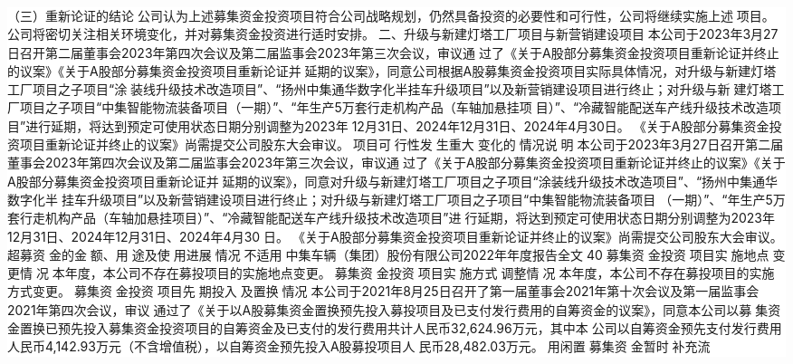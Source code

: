 （三）重新论证的结论
公司认为上述募集资金投资项目符合公司战略规划，仍然具备投资的必要性和可行性，公司将继续实施上述
项目。公司将密切关注相关环境变化，并对募集资金投资进行适时安排。
二、升级与新建灯塔工厂项目与新营销建设项目
本公司于2023年3月27日召开第二届董事会2023年第四次会议及第二届监事会2023年第三次会议，审议通
过了《关于A股部分募集资金投资项目重新论证并终止的议案》《关于A股部分募集资金投资项目重新论证并
延期的议案》，同意公司根据A股募集资金投资项目实际具体情况，对升级与新建灯塔工厂项目之子项目“涂
装线升级技术改造项目”、“扬州中集通华数字化半挂车升级项目”以及新营销建设项目进行终止；对升级与新
建灯塔工厂项目之子项目“中集智能物流装备项目（一期）”、“年生产5万套行走机构产品（车轴加悬挂项
目）”、“冷藏智能配送车产线升级技术改造项目”进行延期，将达到预定可使用状态日期分别调整为2023年
12月31日、2024年12月31日、2024年4月30日。
《关于A股部分募集资金投资项目重新论证并终止的议案》尚需提交公司股东大会审议。
项目可
行性发
生重大
变化的
情况说
明
本公司于2023年3月27日召开第二届董事会2023年第四次会议及第二届监事会2023年第三次会议，审议通
过了《关于A股部分募集资金投资项目重新论证并终止的议案》《关于A股部分募集资金投资项目重新论证并
延期的议案》，同意对升级与新建灯塔工厂项目之子项目“涂装线升级技术改造项目”、“扬州中集通华数字化半
挂车升级项目”以及新营销建设项目进行终止；对升级与新建灯塔工厂项目之子项目“中集智能物流装备项目
（一期）”、“年生产5万套行走机构产品（车轴加悬挂项目）”、“冷藏智能配送车产线升级技术改造项目”进
行延期，将达到预定可使用状态日期分别调整为2023年12月31日、2024年12月31日、2024年4月30
日。
《关于A股部分募集资金投资项目重新论证并终止的议案》尚需提交公司股东大会审议。
超募资
金的金
额、用
途及使
用进展
情况
不适用
中集车辆（集团）股份有限公司2022年年度报告全文
40
募集资
金投资
项目实
施地点
变更情
况
本年度，本公司不存在募投项目的实施地点变更。
募集资
金投资
项目实
施方式
调整情
况
本年度，本公司不存在募投项目的实施方式变更。
募集资
金投资
项目先
期投入
及置换
情况
本公司于2021年8月25日召开了第一届董事会2021年第十次会议及第一届监事会2021年第四次会议，审议
通过了《关于以A股募集资金置换预先投入募投项目及已支付发行费用的自筹资金的议案》，同意本公司以募
集资金置换已预先投入募集资金投资项目的自筹资金及已支付的发行费用共计人民币32,624.96万元，其中本
公司以自筹资金预先支付发行费用人民币4,142.93万元（不含增值税），以自筹资金预先投入A股募投项目人
民币28,482.03万元。
用闲置
募集资
金暂时
补充流